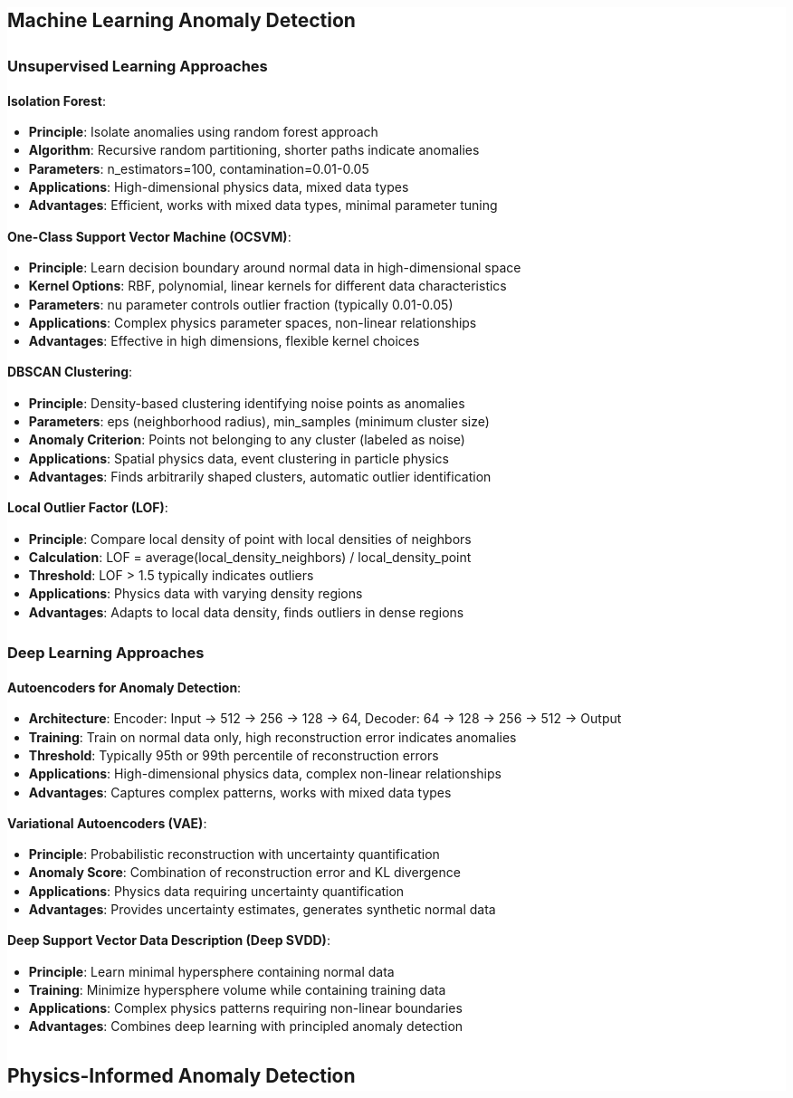 ## Machine Learning Anomaly Detection

### Unsupervised Learning Approaches
**Isolation Forest**:
- **Principle**: Isolate anomalies using random forest approach
- **Algorithm**: Recursive random partitioning, shorter paths indicate anomalies
- **Parameters**: n_estimators=100, contamination=0.01-0.05
- **Applications**: High-dimensional physics data, mixed data types
- **Advantages**: Efficient, works with mixed data types, minimal parameter tuning

**One-Class Support Vector Machine (OCSVM)**:
- **Principle**: Learn decision boundary around normal data in high-dimensional space
- **Kernel Options**: RBF, polynomial, linear kernels for different data characteristics
- **Parameters**: nu parameter controls outlier fraction (typically 0.01-0.05)
- **Applications**: Complex physics parameter spaces, non-linear relationships
- **Advantages**: Effective in high dimensions, flexible kernel choices

**DBSCAN Clustering**:
- **Principle**: Density-based clustering identifying noise points as anomalies
- **Parameters**: eps (neighborhood radius), min_samples (minimum cluster size)
- **Anomaly Criterion**: Points not belonging to any cluster (labeled as noise)
- **Applications**: Spatial physics data, event clustering in particle physics
- **Advantages**: Finds arbitrarily shaped clusters, automatic outlier identification

**Local Outlier Factor (LOF)**:
- **Principle**: Compare local density of point with local densities of neighbors
- **Calculation**: LOF = average(local_density_neighbors) / local_density_point
- **Threshold**: LOF > 1.5 typically indicates outliers
- **Applications**: Physics data with varying density regions
- **Advantages**: Adapts to local data density, finds outliers in dense regions

### Deep Learning Approaches
**Autoencoders for Anomaly Detection**:
- **Architecture**: Encoder: Input → 512 → 256 → 128 → 64, Decoder: 64 → 128 → 256 → 512 → Output
- **Training**: Train on normal data only, high reconstruction error indicates anomalies
- **Threshold**: Typically 95th or 99th percentile of reconstruction errors
- **Applications**: High-dimensional physics data, complex non-linear relationships
- **Advantages**: Captures complex patterns, works with mixed data types

**Variational Autoencoders (VAE)**:
- **Principle**: Probabilistic reconstruction with uncertainty quantification
- **Anomaly Score**: Combination of reconstruction error and KL divergence
- **Applications**: Physics data requiring uncertainty quantification
- **Advantages**: Provides uncertainty estimates, generates synthetic normal data

**Deep Support Vector Data Description (Deep SVDD)**:
- **Principle**: Learn minimal hypersphere containing normal data
- **Training**: Minimize hypersphere volume while containing training data
- **Applications**: Complex physics patterns requiring non-linear boundaries
- **Advantages**: Combines deep learning with principled anomaly detection

## Physics-Informed Anomaly Detection
